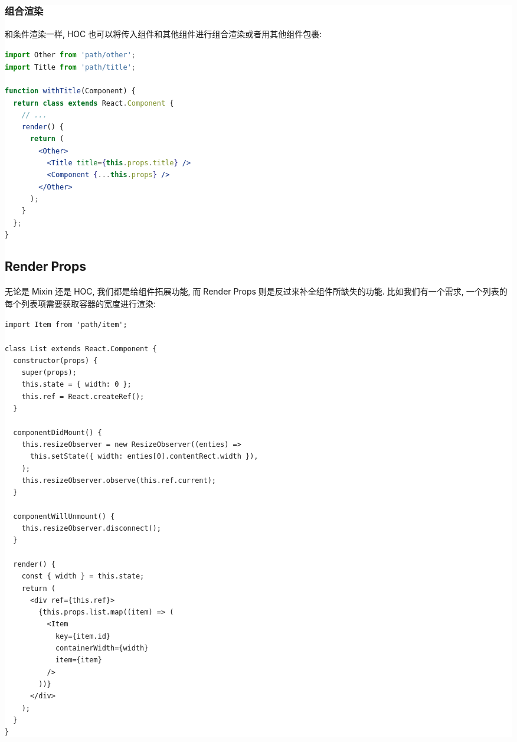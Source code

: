 ### 组合渲染

和条件渲染一样, HOC 也可以将传入组件和其他组件进行组合渲染或者用其他组件包裹:

```jsx
import Other from 'path/other';
import Title from 'path/title';

function withTitle(Component) {
  return class extends React.Component {
    // ...
    render() {
      return (
        <Other>
          <Title title={this.props.title} />
          <Component {...this.props} />
        </Other>
      );
    }
  };
}
```

## Render Props

无论是 Mixin 还是 HOC, 我们都是给组件拓展功能, 而 Render Props 则是反过来补全组件所缺失的功能. 比如我们有一个需求, 一个列表的每个列表项需要获取容器的宽度进行渲染:

```tsx
import Item from 'path/item';

class List extends React.Component {
  constructor(props) {
    super(props);
    this.state = { width: 0 };
    this.ref = React.createRef();
  }

  componentDidMount() {
    this.resizeObserver = new ResizeObserver((enties) =>
      this.setState({ width: enties[0].contentRect.width }),
    );
    this.resizeObserver.observe(this.ref.current);
  }

  componentWillUnmount() {
    this.resizeObserver.disconnect();
  }

  render() {
    const { width } = this.state;
    return (
      <div ref={this.ref}>
        {this.props.list.map((item) => (
          <Item
            key={item.id}
            containerWidth={width}
            item={item}
          />
        ))}
      </div>
    );
  }
}
```
